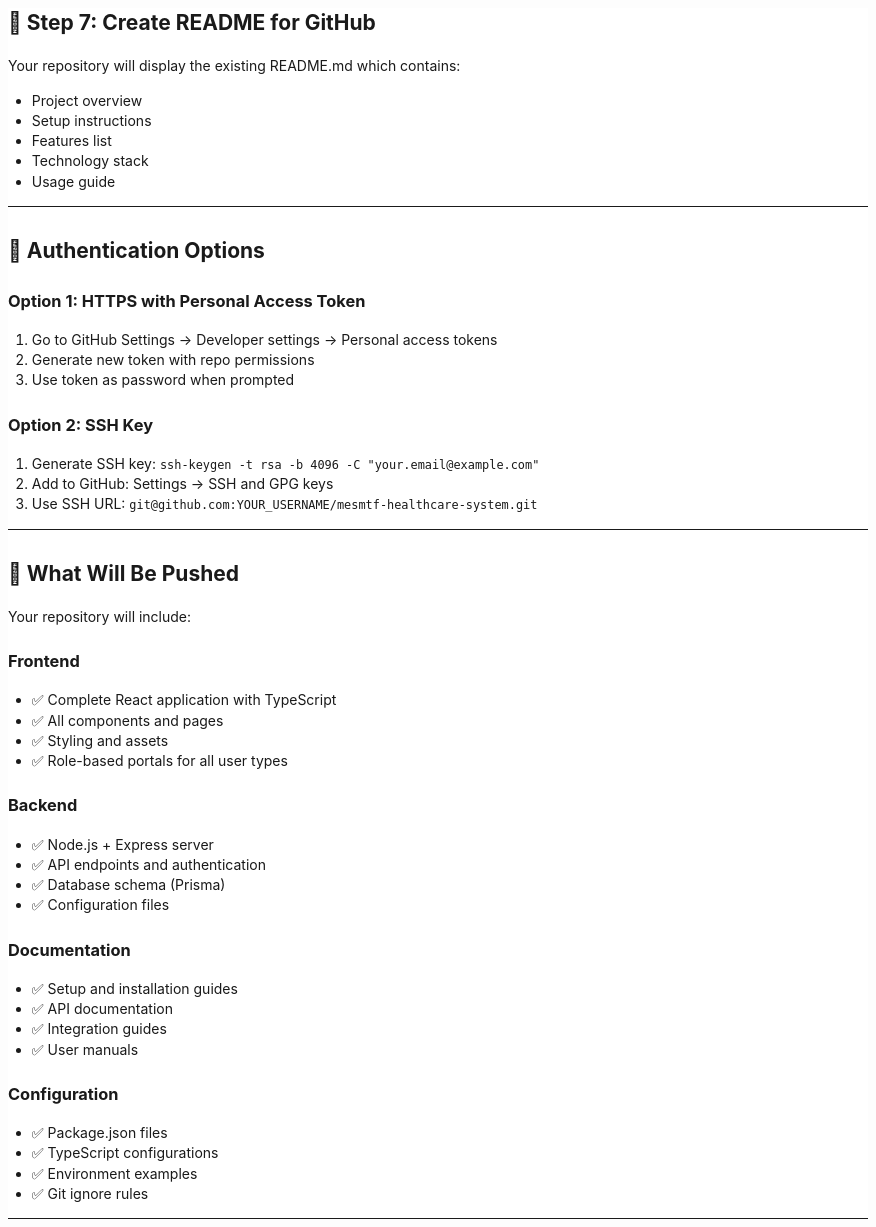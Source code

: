 ## 📝 **Step 7: Create README for GitHub**

Your repository will display the existing README.md which contains:
- Project overview
- Setup instructions
- Features list
- Technology stack
- Usage guide

---

## 🔐 **Authentication Options**

### **Option 1: HTTPS with Personal Access Token**
1. Go to GitHub Settings → Developer settings → Personal access tokens
2. Generate new token with repo permissions
3. Use token as password when prompted

### **Option 2: SSH Key**
1. Generate SSH key: `ssh-keygen -t rsa -b 4096 -C "your.email@example.com"`
2. Add to GitHub: Settings → SSH and GPG keys
3. Use SSH URL: `git@github.com:YOUR_USERNAME/mesmtf-healthcare-system.git`

---

## 📂 **What Will Be Pushed**

Your repository will include:

### **Frontend**
- ✅ Complete React application with TypeScript
- ✅ All components and pages
- ✅ Styling and assets
- ✅ Role-based portals for all user types

### **Backend**
- ✅ Node.js + Express server
- ✅ API endpoints and authentication
- ✅ Database schema (Prisma)
- ✅ Configuration files

### **Documentation**
- ✅ Setup and installation guides
- ✅ API documentation
- ✅ Integration guides
- ✅ User manuals

### **Configuration**
- ✅ Package.json files
- ✅ TypeScript configurations
- ✅ Environment examples
- ✅ Git ignore rules

---